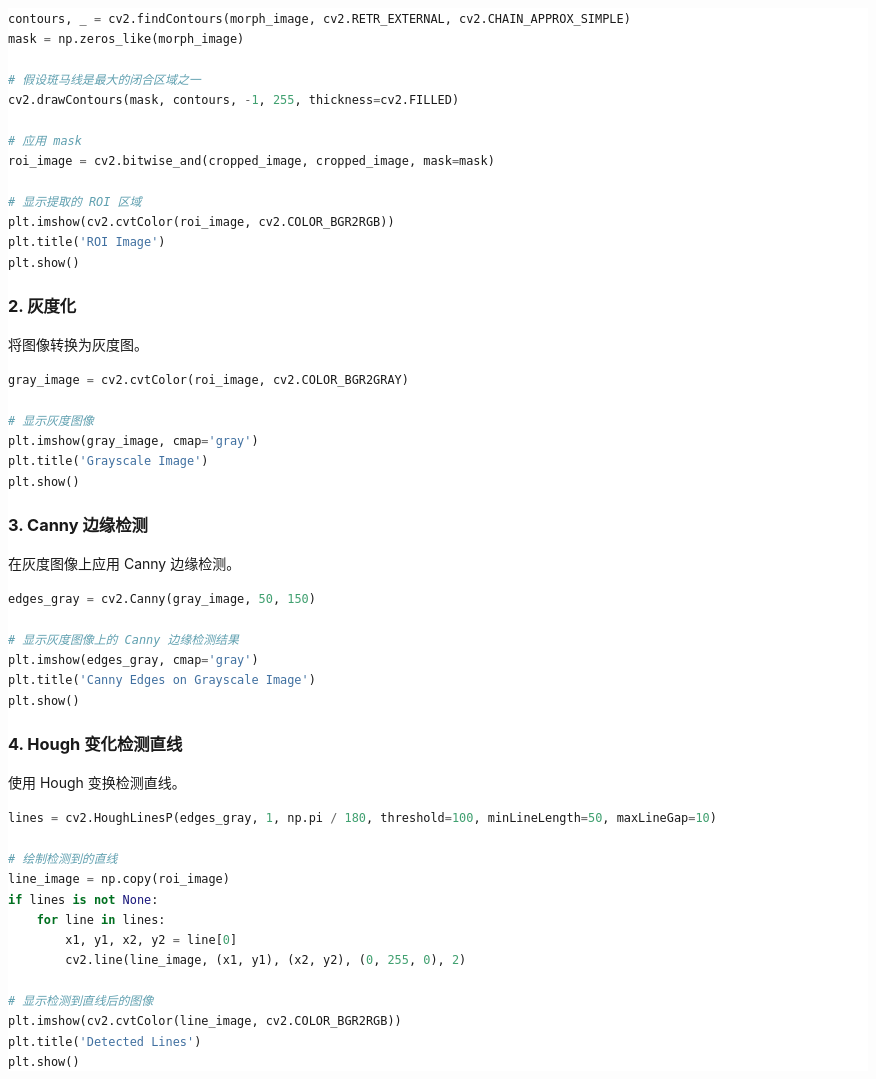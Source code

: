 ```python
contours, _ = cv2.findContours(morph_image, cv2.RETR_EXTERNAL, cv2.CHAIN_APPROX_SIMPLE)
mask = np.zeros_like(morph_image)

# 假设斑马线是最大的闭合区域之一
cv2.drawContours(mask, contours, -1, 255, thickness=cv2.FILLED)

# 应用 mask
roi_image = cv2.bitwise_and(cropped_image, cropped_image, mask=mask)

# 显示提取的 ROI 区域
plt.imshow(cv2.cvtColor(roi_image, cv2.COLOR_BGR2RGB))
plt.title('ROI Image')
plt.show()
```

### 2. 灰度化

将图像转换为灰度图。

```python
gray_image = cv2.cvtColor(roi_image, cv2.COLOR_BGR2GRAY)

# 显示灰度图像
plt.imshow(gray_image, cmap='gray')
plt.title('Grayscale Image')
plt.show()
```

### 3. Canny 边缘检测

在灰度图像上应用 Canny 边缘检测。

```python
edges_gray = cv2.Canny(gray_image, 50, 150)

# 显示灰度图像上的 Canny 边缘检测结果
plt.imshow(edges_gray, cmap='gray')
plt.title('Canny Edges on Grayscale Image')
plt.show()
```

### 4. Hough 变化检测直线

使用 Hough 变换检测直线。

```python
lines = cv2.HoughLinesP(edges_gray, 1, np.pi / 180, threshold=100, minLineLength=50, maxLineGap=10)

# 绘制检测到的直线
line_image = np.copy(roi_image)
if lines is not None:
    for line in lines:
        x1, y1, x2, y2 = line[0]
        cv2.line(line_image, (x1, y1), (x2, y2), (0, 255, 0), 2)

# 显示检测到直线后的图像
plt.imshow(cv2.cvtColor(line_image, cv2.COLOR_BGR2RGB))
plt.title('Detected Lines')
plt.show()
```
